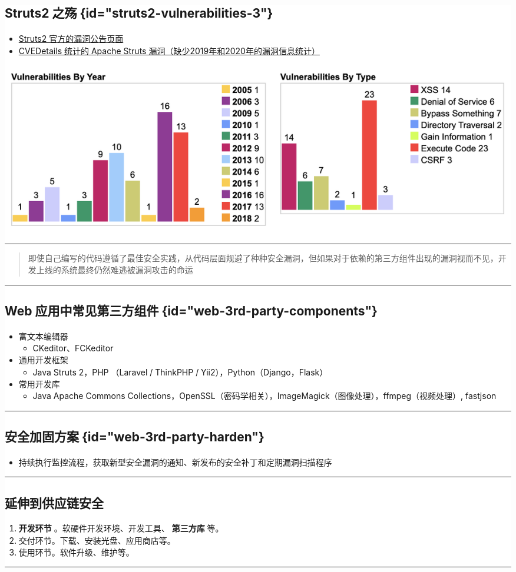 
## Struts2 之殇 {id="struts2-vulnerabilities-3"}

* [Struts2 官方的漏洞公告页面](https://cwiki.apache.org/confluence/display/WW/Security+Bulletins)
* [CVEDetails 统计的 Apache Struts 漏洞（缺少2019年和2020年的漏洞信息统计）](https://www.cvedetails.com/product/6117/Apache-Struts.html?vendor_id=45)

![](images/chap0x07/struts2-stats.png)

---

> 即使自己编写的代码遵循了最佳安全实践，从代码层面规避了种种安全漏洞，但如果对于依赖的第三方组件出现的漏洞视而不见，开发上线的系统最终仍然难逃被漏洞攻击的命运

---

## Web 应用中常见第三方组件 {id="web-3rd-party-components"}

* 富文本编辑器
    * CKeditor、FCKeditor
* 通用开发框架
    * Java Struts 2，PHP （Laravel / ThinkPHP / Yii2），Python（Django，Flask）
* 常用开发库
    * Java Apache Commons Collections，OpenSSL（密码学相关），ImageMagick（图像处理），ffmpeg（视频处理）, fastjson

---

## 安全加固方案 {id="web-3rd-party-harden"}

* 持续执行监控流程，获取新型安全漏洞的通知、新发布的安全补丁和定期漏洞扫描程序

---

## 延伸到供应链安全

1. **开发环节** 。软硬件开发环境、开发工具、 **第三方库** 等。
2. 交付环节。下载、安装光盘、应用商店等。
3. 使用环节。软件升级、维护等。

---